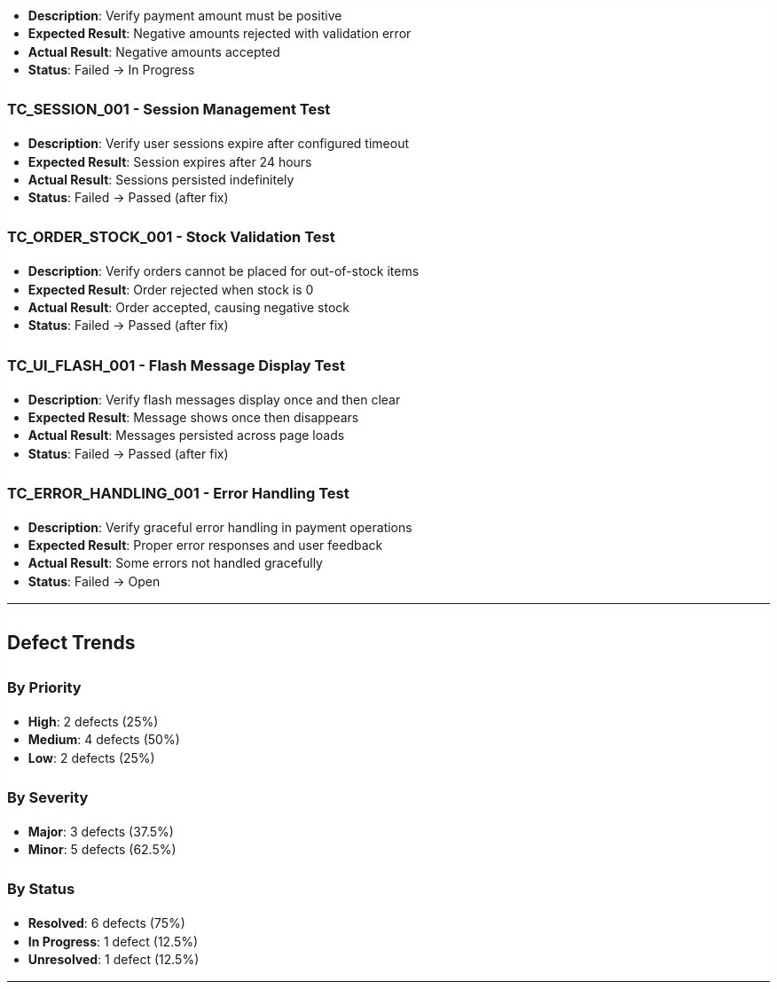 - **Description**: Verify payment amount must be positive
- **Expected Result**: Negative amounts rejected with validation error
- **Actual Result**: Negative amounts accepted
- **Status**: Failed → In Progress

### TC_SESSION_001 - Session Management Test

- **Description**: Verify user sessions expire after configured timeout
- **Expected Result**: Session expires after 24 hours
- **Actual Result**: Sessions persisted indefinitely
- **Status**: Failed → Passed (after fix)

### TC_ORDER_STOCK_001 - Stock Validation Test

- **Description**: Verify orders cannot be placed for out-of-stock items
- **Expected Result**: Order rejected when stock is 0
- **Actual Result**: Order accepted, causing negative stock
- **Status**: Failed → Passed (after fix)

### TC_UI_FLASH_001 - Flash Message Display Test

- **Description**: Verify flash messages display once and then clear
- **Expected Result**: Message shows once then disappears
- **Actual Result**: Messages persisted across page loads
- **Status**: Failed → Passed (after fix)

### TC_ERROR_HANDLING_001 - Error Handling Test

- **Description**: Verify graceful error handling in payment operations
- **Expected Result**: Proper error responses and user feedback
- **Actual Result**: Some errors not handled gracefully
- **Status**: Failed → Open

---

## Defect Trends

### By Priority

- **High**: 2 defects (25%)
- **Medium**: 4 defects (50%)
- **Low**: 2 defects (25%)

### By Severity

- **Major**: 3 defects (37.5%)
- **Minor**: 5 defects (62.5%)

### By Status

- **Resolved**: 6 defects (75%)
- **In Progress**: 1 defect (12.5%)
- **Unresolved**: 1 defect (12.5%)

---